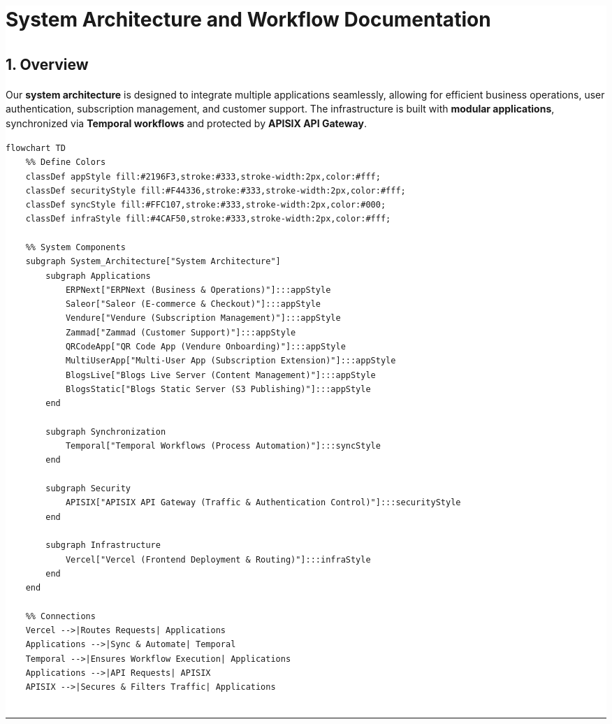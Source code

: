 # **System Architecture and Workflow Documentation**  

## **1. Overview**  

Our **system architecture** is designed to integrate multiple applications seamlessly, allowing for efficient business operations, user authentication, subscription management, and customer support. The infrastructure is built with **modular applications**, synchronized via **Temporal workflows** and protected by **APISIX API Gateway**.  

```mermaid
flowchart TD
    %% Define Colors
    classDef appStyle fill:#2196F3,stroke:#333,stroke-width:2px,color:#fff;
    classDef securityStyle fill:#F44336,stroke:#333,stroke-width:2px,color:#fff;
    classDef syncStyle fill:#FFC107,stroke:#333,stroke-width:2px,color:#000;
    classDef infraStyle fill:#4CAF50,stroke:#333,stroke-width:2px,color:#fff;

    %% System Components
    subgraph System_Architecture["System Architecture"]
        subgraph Applications
            ERPNext["ERPNext (Business & Operations)"]:::appStyle
            Saleor["Saleor (E-commerce & Checkout)"]:::appStyle
            Vendure["Vendure (Subscription Management)"]:::appStyle
            Zammad["Zammad (Customer Support)"]:::appStyle
            QRCodeApp["QR Code App (Vendure Onboarding)"]:::appStyle
            MultiUserApp["Multi-User App (Subscription Extension)"]:::appStyle
            BlogsLive["Blogs Live Server (Content Management)"]:::appStyle
            BlogsStatic["Blogs Static Server (S3 Publishing)"]:::appStyle
        end

        subgraph Synchronization
            Temporal["Temporal Workflows (Process Automation)"]:::syncStyle
        end

        subgraph Security
            APISIX["APISIX API Gateway (Traffic & Authentication Control)"]:::securityStyle
        end

        subgraph Infrastructure
            Vercel["Vercel (Frontend Deployment & Routing)"]:::infraStyle
        end
    end

    %% Connections
    Vercel -->|Routes Requests| Applications
    Applications -->|Sync & Automate| Temporal
    Temporal -->|Ensures Workflow Execution| Applications
    Applications -->|API Requests| APISIX
    APISIX -->|Secures & Filters Traffic| Applications


```
---
